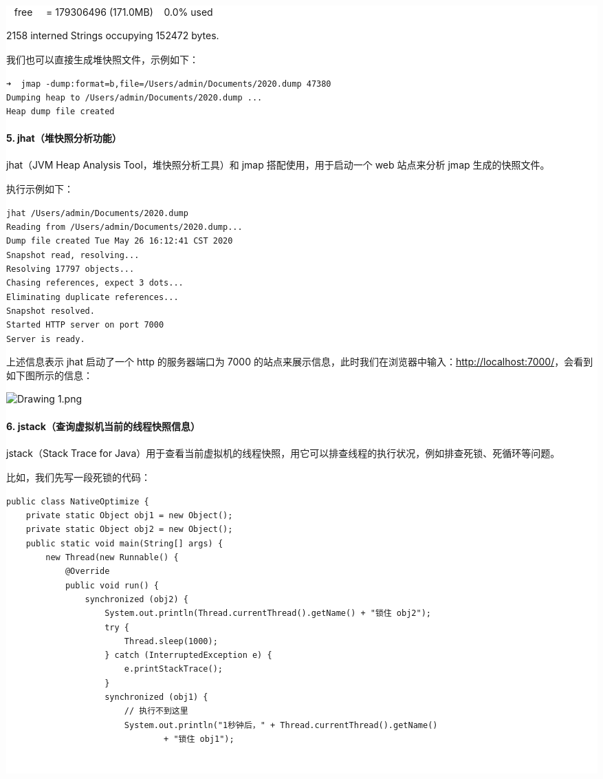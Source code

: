 &nbsp; &nbsp;free&nbsp; &nbsp; &nbsp;= <span class="hljs-number">179306496</span> (<span class="hljs-number">171.0</span>MB)
&nbsp; &nbsp;<span class="hljs-number">0.0</span>% used

<span class="hljs-number">2158</span> interned Strings occupying <span class="hljs-number">152472</span> bytes.
</code></pre>
<p data-nodeid="1349">我们也可以直接生成堆快照文件，示例如下：</p>
<pre class="lang-powershell" data-nodeid="1350"><code data-language="powershell">➜&nbsp; jmap <span class="hljs-literal">-dump</span>:format=b,file=/Users/admin/Documents/<span class="hljs-number">2020</span>.dump <span class="hljs-number">47380</span>
Dumping heap to /Users/admin/Documents/<span class="hljs-number">2020</span>.dump ...
Heap dump file created
</code></pre>
<h4 data-nodeid="1351">5. jhat（堆快照分析功能）</h4>
<p data-nodeid="1352">jhat（JVM Heap Analysis Tool，堆快照分析工具）和 jmap 搭配使用，用于启动一个 web 站点来分析 jmap 生成的快照文件。</p>
<p data-nodeid="1353">执行示例如下：</p>
<pre class="lang-java" data-nodeid="1354"><code data-language="java">jhat /Users/admin/Documents/<span class="hljs-number">2020</span>.dump
Reading from /Users/admin/Documents/<span class="hljs-number">2020</span>.dump...
Dump file created Tue May <span class="hljs-number">26</span> <span class="hljs-number">16</span>:<span class="hljs-number">12</span>:<span class="hljs-number">41</span> CST <span class="hljs-number">2020</span>
Snapshot read, resolving...
Resolving <span class="hljs-number">17797</span> objects...
Chasing references, expect <span class="hljs-number">3</span> dots...
Eliminating duplicate references...
Snapshot resolved.
Started HTTP server on port <span class="hljs-number">7000</span>
Server is ready.
</code></pre>
<p data-nodeid="1355">上述信息表示 jhat 启动了一个 http 的服务器端口为 7000 的站点来展示信息，此时我们在浏览器中输入：<a href="http://localhost:7000/" data-nodeid="1503">http://localhost:7000/</a>，会看到如下图所示的信息：</p>
<p data-nodeid="1356"><img src="https://s0.lgstatic.com/i/image/M00/19/0A/Ciqc1F7Z6YyAZxEUAAHRgiBjrK8704.png" alt="Drawing 1.png" data-nodeid="1507"></p>
<h4 data-nodeid="1357">6.&nbsp;jstack（查询虚拟机当前的线程快照信息）</h4>
<p data-nodeid="1358">jstack（Stack Trace for Java）用于查看当前虚拟机的线程快照，用它可以排查线程的执行状况，例如排查死锁、死循环等问题。</p>
<p data-nodeid="1359">比如，我们先写一段死锁的代码：</p>
<pre class="lang-java" data-nodeid="1360"><code data-language="java"><span class="hljs-keyword">public</span> <span class="hljs-class"><span class="hljs-keyword">class</span> <span class="hljs-title">NativeOptimize</span> </span>{
    <span class="hljs-keyword">private</span> <span class="hljs-keyword">static</span> Object obj1 = <span class="hljs-keyword">new</span> Object();
    <span class="hljs-keyword">private</span> <span class="hljs-keyword">static</span> Object obj2 = <span class="hljs-keyword">new</span> Object();
    <span class="hljs-function"><span class="hljs-keyword">public</span> <span class="hljs-keyword">static</span> <span class="hljs-keyword">void</span> <span class="hljs-title">main</span><span class="hljs-params">(String[] args)</span> </span>{
        <span class="hljs-keyword">new</span> Thread(<span class="hljs-keyword">new</span> Runnable() {
            <span class="hljs-meta">@Override</span>
            <span class="hljs-function"><span class="hljs-keyword">public</span> <span class="hljs-keyword">void</span> <span class="hljs-title">run</span><span class="hljs-params">()</span> </span>{
                <span class="hljs-keyword">synchronized</span> (obj2) {
                    System.out.println(Thread.currentThread().getName() + <span class="hljs-string">"锁住 obj2"</span>);
                    <span class="hljs-keyword">try</span> {
                        Thread.sleep(<span class="hljs-number">1000</span>);
                    } <span class="hljs-keyword">catch</span> (InterruptedException e) {
                        e.printStackTrace();
                    }
                    <span class="hljs-keyword">synchronized</span> (obj1) {
                        <span class="hljs-comment">// 执行不到这里</span>
                        System.out.println(<span class="hljs-string">"1秒钟后，"</span> + Thread.currentThread().getName()
                                + <span class="hljs-string">"锁住 obj1"</span>);
